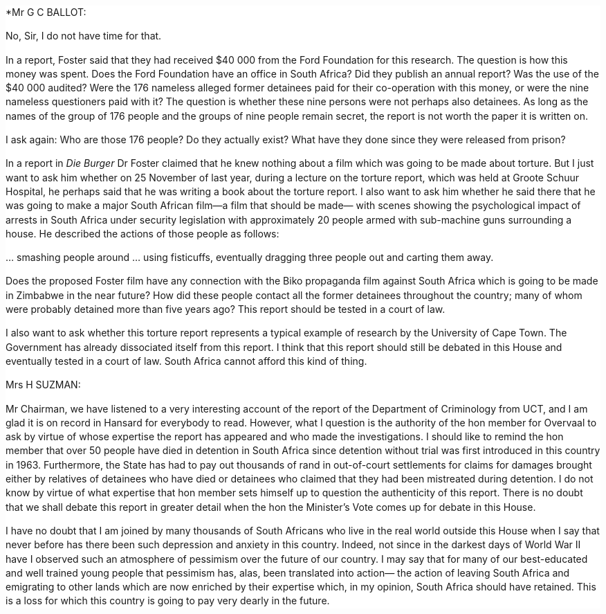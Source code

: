 <from>*Mr <person refersTo="hansard_za">G C BALLOT</person>:</from>

<p>No, Sir, I do not have time for that.</p>

<p>In a report, Foster said that they had received $40 000 from the Ford Foundation for this research. The question is how this money was spent. Does the Ford Foundation have an office in South Africa? Did they publish an annual report? Was the use of the $40 000 audited? Were the 176 nameless alleged former detainees paid for their co-operation with this money, or were the nine nameless questioners paid with it? The question is whether these nine persons were not perhaps also detainees. As long as the names of the group of 176 people and the groups of nine people remain secret, the report is not worth the paper it is written on.</p>

<p>I ask again: Who are those 176 people? Do they actually exist? What have they done since they were released from prison?</p>

<p>In a report in <i>Die Burger</i> Dr Foster claimed that he knew nothing about a film which was going to be made about torture. But I just want to ask him whether on 25 November of last year, during a lecture on the torture report, which was held at Groote <span class="col_2883-2884" refersTo="page_0313"/>Schuur Hospital, he perhaps said that he was writing a book about the torture report. I also want to ask him whether he said there that he was going to make a major South African film&#x2014;a film that should be made&#x2014; with scenes showing the psychological impact of arrests in South Africa under security legislation with approximately 20 people armed with sub-machine guns surrounding a house. He described the actions of those people as follows:</p>

<block name="quote">&#x2026; smashing people around &#x2026; using fisticuffs, eventually dragging three people out and carting them away.</block>

<p>Does the proposed Foster film have any connection with the Biko propaganda film against South Africa which is going to be made in Zimbabwe in the near future? How did these people contact all the former detainees throughout the country; many of whom were probably detained more than five years ago? This report should be tested in a court of law.</p>

<p>I also want to ask whether this torture report represents a typical example of research by the University of Cape Town. The Government has already dissociated itself from this report. I think that this report should still be debated in this House and eventually tested in a court of law. South Africa cannot afford this kind of thing.</p>

</speech>

<speech by="#suzman">

<from>Mrs <person refersTo="hansard_za">H SUZMAN</person>:</from>

<p>Mr Chairman, we have listened to a very interesting account of the report of the Department of Criminology from UCT, and I am glad it is on record in Hansard for everybody to read. However, what I question is the authority of the hon member for Overvaal to ask by virtue of whose expertise the report has appeared and who made the investigations. I should like to remind the hon member that over 50 people have died in detention in South Africa since detention without trial was first introduced in this country in 1963. Furthermore, the State has had to pay out thousands of rand in out-of-court settlements for claims for damages brought either by relatives of detainees who have died or detainees who claimed that they had been mistreated during detention. I do not know by virtue of what expertise that hon member sets himself up to question the authenticity of this report. There is no doubt that we shall debate this report in greater detail when the hon the Minister&#x2019;s Vote comes up for debate in this House.</p>

<p>I have no doubt that I am joined by many thousands of South Africans who live in the real world outside this House when I say that never before has there been such depression and anxiety in this country. Indeed, not since in the darkest days of World War II have I observed such an atmosphere of pessimism over the future of our country. I may say that for many of our best-educated and well trained young people that pessimism has, alas, been translated into action&#x2014; the action of leaving South Africa and emigrating to other lands which are now enriched by their expertise which, in my opinion, South Africa should have retained. This is a loss for which this country is going to pay very dearly in the future.</p>
